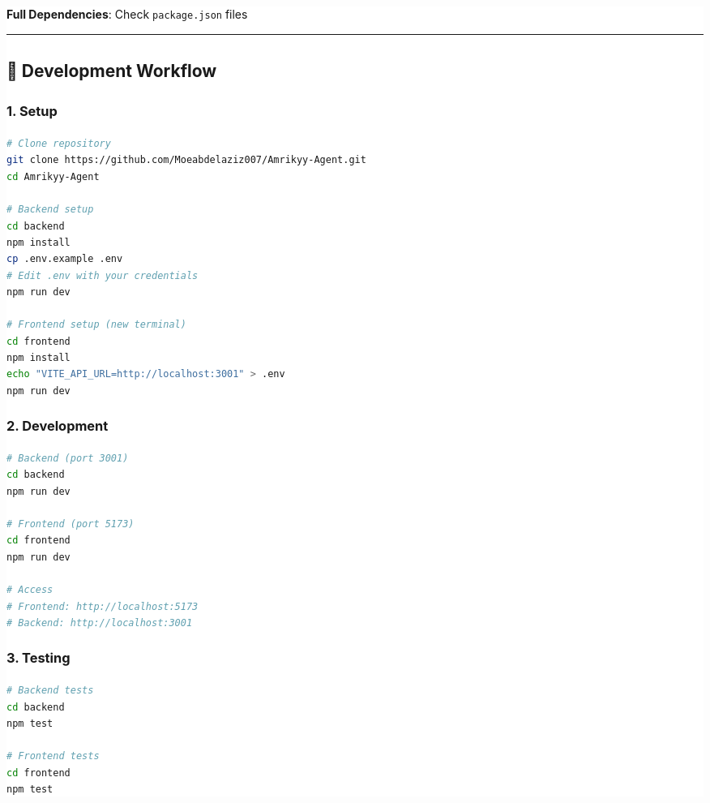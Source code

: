 **Full Dependencies**: Check `package.json` files

---

## 🔄 Development Workflow

### 1. Setup
```bash
# Clone repository
git clone https://github.com/Moeabdelaziz007/Amrikyy-Agent.git
cd Amrikyy-Agent

# Backend setup
cd backend
npm install
cp .env.example .env
# Edit .env with your credentials
npm run dev

# Frontend setup (new terminal)
cd frontend
npm install
echo "VITE_API_URL=http://localhost:3001" > .env
npm run dev
```

### 2. Development
```bash
# Backend (port 3001)
cd backend
npm run dev

# Frontend (port 5173)
cd frontend
npm run dev

# Access
# Frontend: http://localhost:5173
# Backend: http://localhost:3001
```

### 3. Testing
```bash
# Backend tests
cd backend
npm test

# Frontend tests
cd frontend
npm test
```
